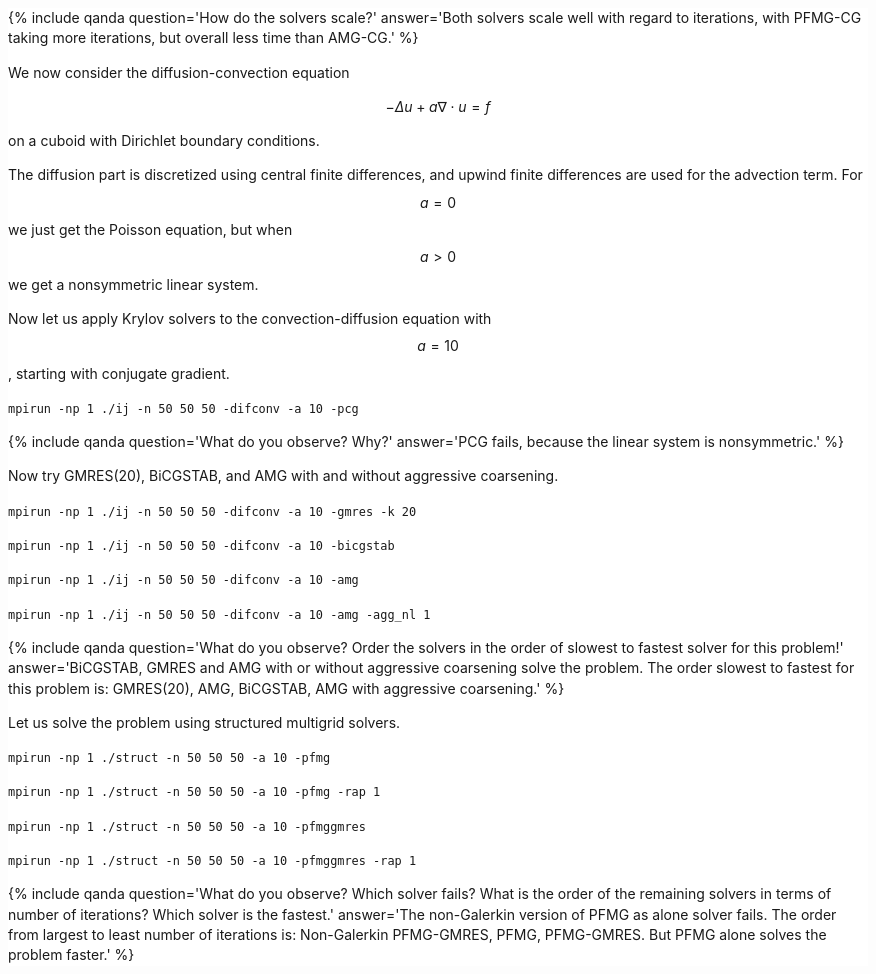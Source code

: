 {% include qanda question='How do the solvers scale?' answer='Both solvers scale well with regard to iterations, with PFMG-CG taking more iterations, but overall less time than AMG-CG.' %}



We now consider the diffusion-convection equation

$$-\Delta u + a \nabla \cdot u = f$$

on a cuboid with Dirichlet boundary conditions.

The diffusion part is discretized using central finite differences, and upwind finite differences are used for the advection term.
For $$a = 0$$ we just get the Poisson equation, but when $$a > 0$$ we get a nonsymmetric linear system.

Now let us apply Krylov solvers to the convection-diffusion equation with $$a=10$$, starting with conjugate gradient.

```
mpirun -np 1 ./ij -n 50 50 50 -difconv -a 10 -pcg
```
{% include qanda question='What do you observe? Why?' answer='PCG fails, because the linear system is nonsymmetric.' %}

Now try GMRES(20), BiCGSTAB, and AMG with and without aggressive coarsening.
```
mpirun -np 1 ./ij -n 50 50 50 -difconv -a 10 -gmres -k 20
```
```
mpirun -np 1 ./ij -n 50 50 50 -difconv -a 10 -bicgstab
```
```
mpirun -np 1 ./ij -n 50 50 50 -difconv -a 10 -amg
```
```
mpirun -np 1 ./ij -n 50 50 50 -difconv -a 10 -amg -agg_nl 1
```
{% include qanda question='What do you observe? Order the solvers in the order of slowest to fastest solver for this problem!' answer='BiCGSTAB, GMRES and AMG with or without aggressive coarsening solve the problem. The order slowest to fastest for this problem is: GMRES(20), AMG, BiCGSTAB, AMG with aggressive coarsening.' %}

Let us solve the problem using structured multigrid solvers.
```
mpirun -np 1 ./struct -n 50 50 50 -a 10 -pfmg
```
```
mpirun -np 1 ./struct -n 50 50 50 -a 10 -pfmg -rap 1
```
```
mpirun -np 1 ./struct -n 50 50 50 -a 10 -pfmggmres
```
```
mpirun -np 1 ./struct -n 50 50 50 -a 10 -pfmggmres -rap 1
```

{% include qanda question='What do you observe? Which solver fails? What is the order of the remaining solvers in terms of number of iterations? Which solver is the fastest.' answer='The non-Galerkin version of PFMG as alone solver fails. The order from largest to least number of iterations is: Non-Galerkin PFMG-GMRES, PFMG, PFMG-GMRES. But PFMG alone solves the problem faster.' %}
